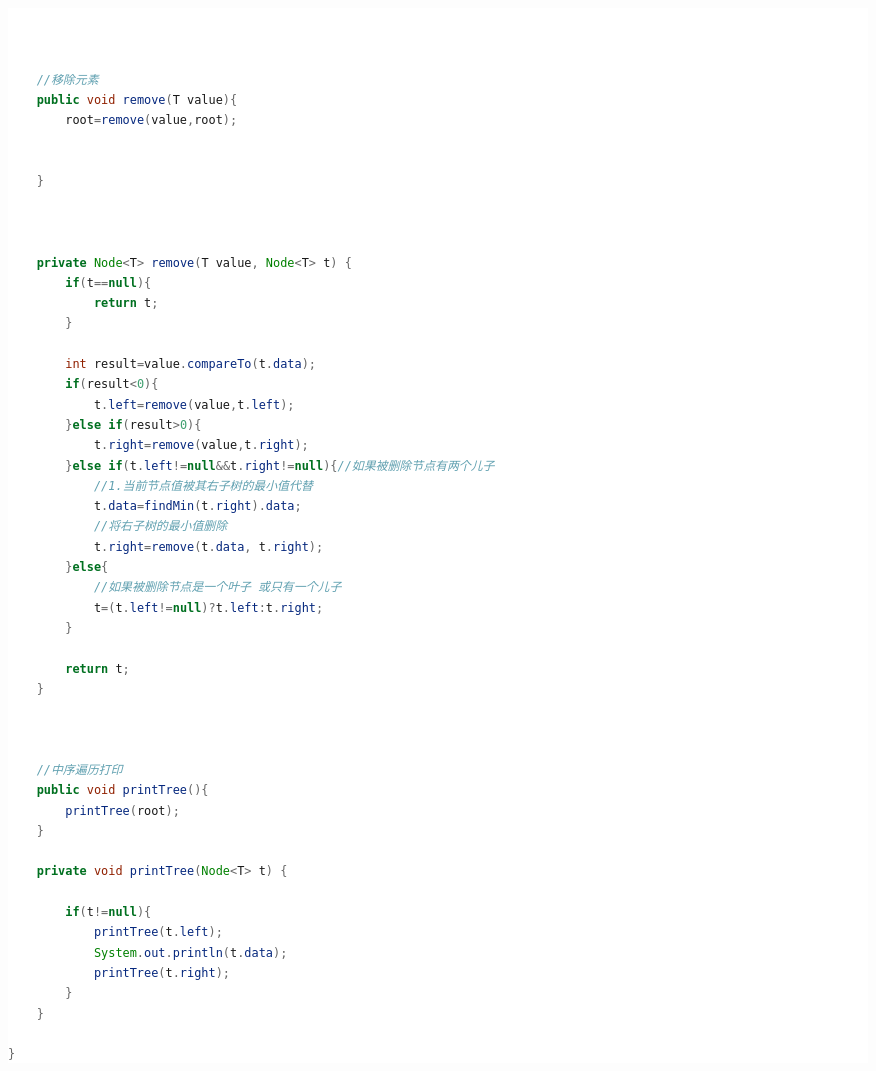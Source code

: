 ```java
    
    
    
    //移除元素
    public void remove(T value){
        root=remove(value,root);
        
        
    }



    private Node<T> remove(T value, Node<T> t) {
        if(t==null){
            return t;
        }
        
        int result=value.compareTo(t.data);
        if(result<0){
            t.left=remove(value,t.left);
        }else if(result>0){
            t.right=remove(value,t.right);
        }else if(t.left!=null&&t.right!=null){//如果被删除节点有两个儿子
            //1.当前节点值被其右子树的最小值代替
            t.data=findMin(t.right).data;
            //将右子树的最小值删除
            t.right=remove(t.data, t.right);
        }else{
            //如果被删除节点是一个叶子 或只有一个儿子
            t=(t.left!=null)?t.left:t.right;
        }
        
        return t;
    }
    
    
    
    //中序遍历打印
    public void printTree(){
        printTree(root);
    }

    private void printTree(Node<T> t) {
        
        if(t!=null){
            printTree(t.left);
            System.out.println(t.data);
            printTree(t.right);
        }
    }
    
}
```
